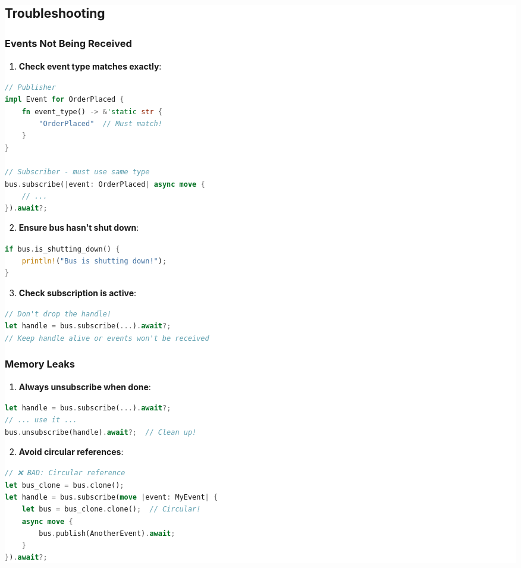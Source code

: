 
## Troubleshooting

### Events Not Being Received

1. **Check event type matches exactly**:
```rust
// Publisher
impl Event for OrderPlaced {
    fn event_type() -> &'static str {
        "OrderPlaced"  // Must match!
    }
}

// Subscriber - must use same type
bus.subscribe(|event: OrderPlaced| async move {
    // ...
}).await?;
```

2. **Ensure bus hasn't shut down**:
```rust
if bus.is_shutting_down() {
    println!("Bus is shutting down!");
}
```

3. **Check subscription is active**:
```rust
// Don't drop the handle!
let handle = bus.subscribe(...).await?;
// Keep handle alive or events won't be received
```

### Memory Leaks

1. **Always unsubscribe when done**:
```rust
let handle = bus.subscribe(...).await?;
// ... use it ...
bus.unsubscribe(handle).await?;  // Clean up!
```

2. **Avoid circular references**:
```rust
// ❌ BAD: Circular reference
let bus_clone = bus.clone();
let handle = bus.subscribe(move |event: MyEvent| {
    let bus = bus_clone.clone();  // Circular!
    async move {
        bus.publish(AnotherEvent).await;
    }
}).await?;
```
